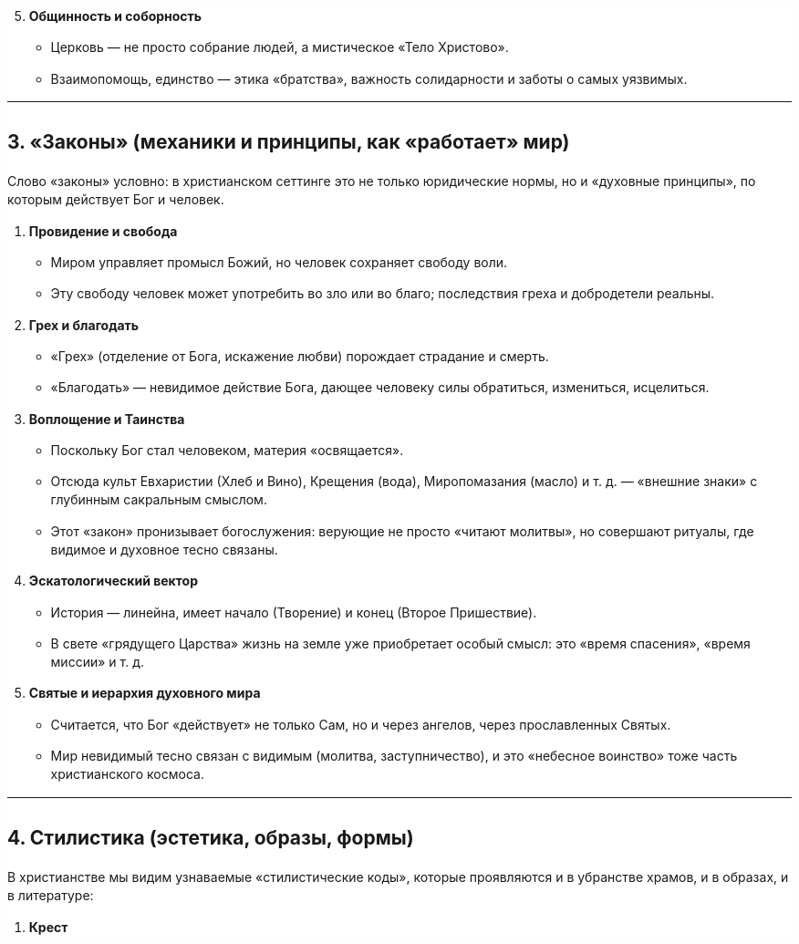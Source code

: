 5. **Общинность и соборность**
    
    - Церковь — не просто собрание людей, а мистическое «Тело Христово».
        
    - Взаимопомощь, единство — этика «братства», важность солидарности и заботы о самых уязвимых.
        

---

## 3. «Законы» (механики и принципы, как «работает» мир)

Слово «законы» условно: в христианском сеттинге это не только юридические нормы, но и «духовные принципы», по которым действует Бог и человек.

1. **Провидение и свобода**
    
    - Миром управляет промысл Божий, но человек сохраняет свободу воли.
        
    - Эту свободу человек может употребить во зло или во благо; последствия греха и добродетели реальны.
        
2. **Грех и благодать**
    
    - «Грех» (отделение от Бога, искажение любви) порождает страдание и смерть.
        
    - «Благодать» — невидимое действие Бога, дающее человеку силы обратиться, измениться, исцелиться.
        
3. **Воплощение и Таинства**
    
    - Поскольку Бог стал человеком, материя «освящается».
        
    - Отсюда культ Евхаристии (Хлеб и Вино), Крещения (вода), Миропомазания (масло) и т. д. — «внешние знаки» с глубинным сакральным смыслом.
        
    - Этот «закон» пронизывает богослужения: верующие не просто «читают молитвы», но совершают ритуалы, где видимое и духовное тесно связаны.
        
4. **Эскатологический вектор**
    
    - История — линейна, имеет начало (Творение) и конец (Второе Пришествие).
        
    - В свете «грядущего Царства» жизнь на земле уже приобретает особый смысл: это «время спасения», «время миссии» и т. д.
        
5. **Святые и иерархия духовного мира**
    
    - Считается, что Бог «действует» не только Сам, но и через ангелов, через прославленных Святых.
        
    - Мир невидимый тесно связан с видимым (молитва, заступничество), и это «небесное воинство» тоже часть христианского космоса.
        

---

## 4. Стилистика (эстетика, образы, формы)

В христианстве мы видим узнаваемые «стилистические коды», которые проявляются и в убранстве храмов, и в образах, и в литературе:

1. **Крест**
    